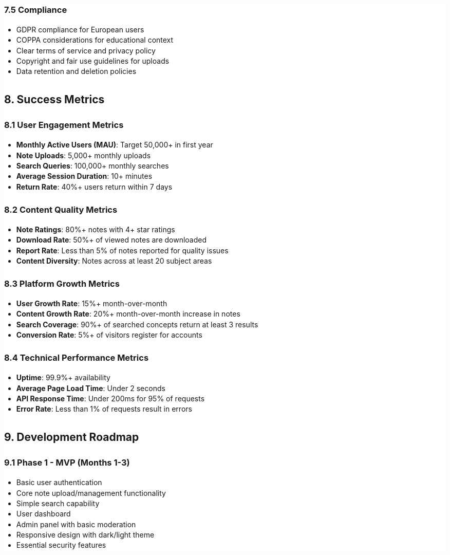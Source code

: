 ### 7.5 Compliance

- GDPR compliance for European users
- COPPA considerations for educational context
- Clear terms of service and privacy policy
- Copyright and fair use guidelines for uploads
- Data retention and deletion policies

## 8. Success Metrics

### 8.1 User Engagement Metrics

- **Monthly Active Users (MAU)**: Target 50,000+ in first year
- **Note Uploads**: 5,000+ monthly uploads
- **Search Queries**: 100,000+ monthly searches
- **Average Session Duration**: 10+ minutes
- **Return Rate**: 40%+ users return within 7 days

### 8.2 Content Quality Metrics

- **Note Ratings**: 80%+ notes with 4+ star ratings
- **Download Rate**: 50%+ of viewed notes are downloaded
- **Report Rate**: Less than 5% of notes reported for quality issues
- **Content Diversity**: Notes across at least 20 subject areas

### 8.3 Platform Growth Metrics

- **User Growth Rate**: 15%+ month-over-month
- **Content Growth Rate**: 20%+ month-over-month increase in notes
- **Search Coverage**: 90%+ of searched concepts return at least 3 results
- **Conversion Rate**: 5%+ of visitors register for accounts

### 8.4 Technical Performance Metrics

- **Uptime**: 99.9%+ availability
- **Average Page Load Time**: Under 2 seconds
- **API Response Time**: Under 200ms for 95% of requests
- **Error Rate**: Less than 1% of requests result in errors

## 9. Development Roadmap

### 9.1 Phase 1 - MVP (Months 1-3)

- Basic user authentication
- Core note upload/management functionality
- Simple search capability
- User dashboard
- Admin panel with basic moderation
- Responsive design with dark/light theme
- Essential security features
